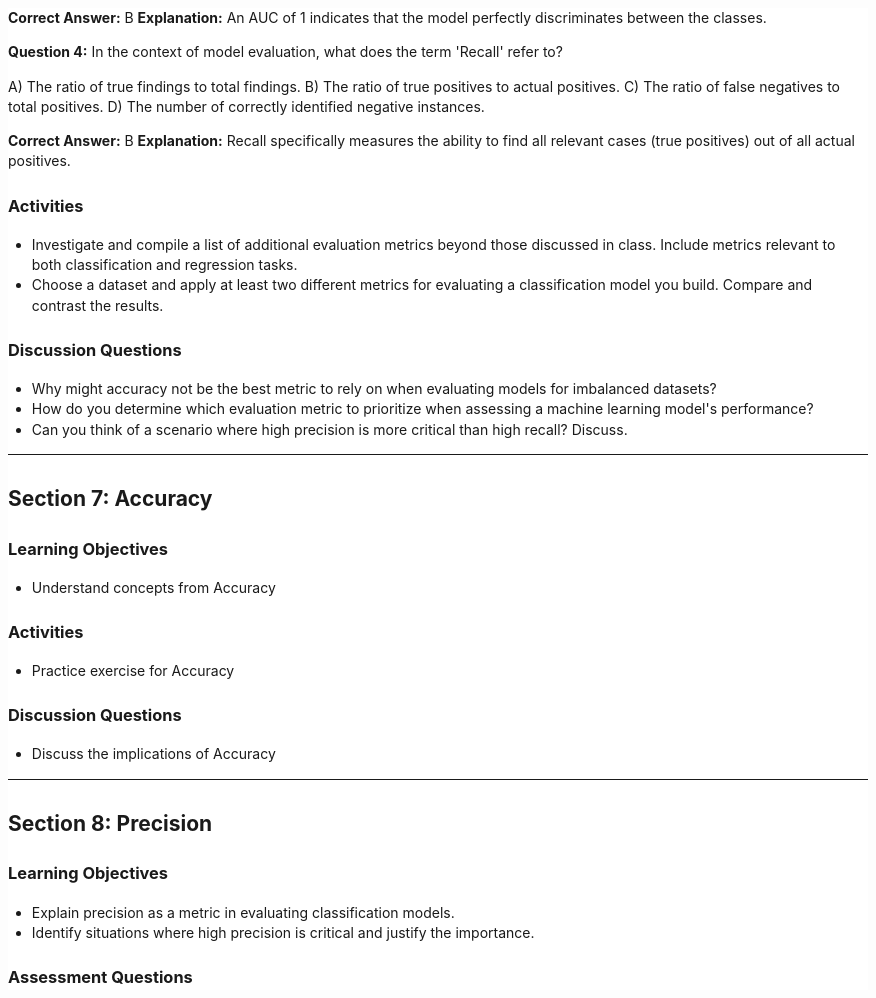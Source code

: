 **Correct Answer:** B
**Explanation:** An AUC of 1 indicates that the model perfectly discriminates between the classes.

**Question 4:** In the context of model evaluation, what does the term 'Recall' refer to?

  A) The ratio of true findings to total findings.
  B) The ratio of true positives to actual positives.
  C) The ratio of false negatives to total positives.
  D) The number of correctly identified negative instances.

**Correct Answer:** B
**Explanation:** Recall specifically measures the ability to find all relevant cases (true positives) out of all actual positives.

### Activities
- Investigate and compile a list of additional evaluation metrics beyond those discussed in class. Include metrics relevant to both classification and regression tasks.
- Choose a dataset and apply at least two different metrics for evaluating a classification model you build. Compare and contrast the results.

### Discussion Questions
- Why might accuracy not be the best metric to rely on when evaluating models for imbalanced datasets?
- How do you determine which evaluation metric to prioritize when assessing a machine learning model's performance?
- Can you think of a scenario where high precision is more critical than high recall? Discuss.

---

## Section 7: Accuracy

### Learning Objectives
- Understand concepts from Accuracy

### Activities
- Practice exercise for Accuracy

### Discussion Questions
- Discuss the implications of Accuracy

---

## Section 8: Precision

### Learning Objectives
- Explain precision as a metric in evaluating classification models.
- Identify situations where high precision is critical and justify the importance.

### Assessment Questions
